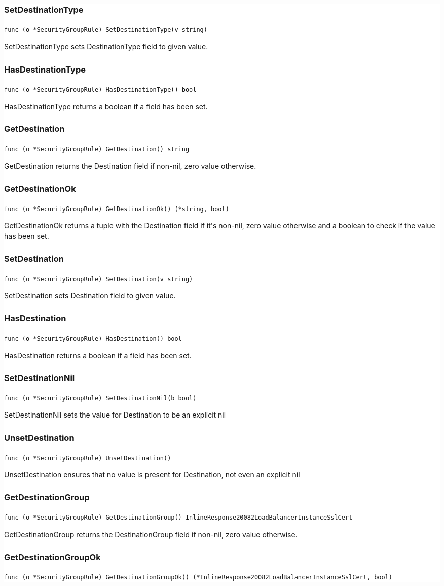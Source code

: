 ### SetDestinationType

`func (o *SecurityGroupRule) SetDestinationType(v string)`

SetDestinationType sets DestinationType field to given value.

### HasDestinationType

`func (o *SecurityGroupRule) HasDestinationType() bool`

HasDestinationType returns a boolean if a field has been set.

### GetDestination

`func (o *SecurityGroupRule) GetDestination() string`

GetDestination returns the Destination field if non-nil, zero value otherwise.

### GetDestinationOk

`func (o *SecurityGroupRule) GetDestinationOk() (*string, bool)`

GetDestinationOk returns a tuple with the Destination field if it's non-nil, zero value otherwise
and a boolean to check if the value has been set.

### SetDestination

`func (o *SecurityGroupRule) SetDestination(v string)`

SetDestination sets Destination field to given value.

### HasDestination

`func (o *SecurityGroupRule) HasDestination() bool`

HasDestination returns a boolean if a field has been set.

### SetDestinationNil

`func (o *SecurityGroupRule) SetDestinationNil(b bool)`

 SetDestinationNil sets the value for Destination to be an explicit nil

### UnsetDestination
`func (o *SecurityGroupRule) UnsetDestination()`

UnsetDestination ensures that no value is present for Destination, not even an explicit nil
### GetDestinationGroup

`func (o *SecurityGroupRule) GetDestinationGroup() InlineResponse20082LoadBalancerInstanceSslCert`

GetDestinationGroup returns the DestinationGroup field if non-nil, zero value otherwise.

### GetDestinationGroupOk

`func (o *SecurityGroupRule) GetDestinationGroupOk() (*InlineResponse20082LoadBalancerInstanceSslCert, bool)`
